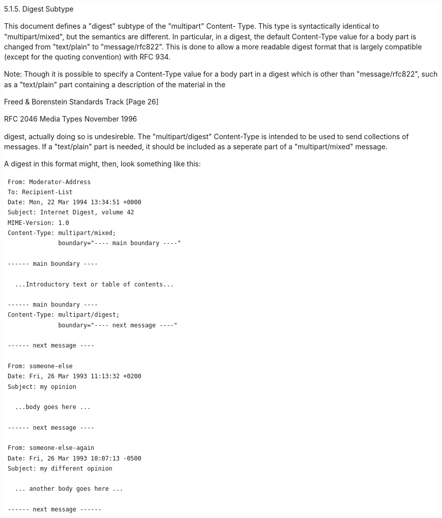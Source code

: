 5.1.5.  Digest Subtype

   This document defines a "digest" subtype of the "multipart" Content-
   Type.  This type is syntactically identical to "multipart/mixed", but
   the semantics are different.  In particular, in a digest, the default
   Content-Type value for a body part is changed from "text/plain" to
   "message/rfc822".  This is done to allow a more readable digest
   format that is largely compatible (except for the quoting convention)
   with RFC 934.

   Note: Though it is possible to specify a Content-Type value for a
   body part in a digest which is other than "message/rfc822", such as a
   "text/plain" part containing a description of the material in the

Freed & Borenstein          Standards Track                    [Page 26]

RFC 2046                      Media Types                  November 1996

   digest, actually doing so is undesireble. The "multipart/digest"
   Content-Type is intended to be used to send collections of messages.
   If a "text/plain" part is needed, it should be included as a seperate
   part of a "multipart/mixed" message.

   A digest in this format might, then, look something like this:

     From: Moderator-Address
     To: Recipient-List
     Date: Mon, 22 Mar 1994 13:34:51 +0000
     Subject: Internet Digest, volume 42
     MIME-Version: 1.0
     Content-Type: multipart/mixed;
                   boundary="---- main boundary ----"

     ------ main boundary ----

       ...Introductory text or table of contents...

     ------ main boundary ----
     Content-Type: multipart/digest;
                   boundary="---- next message ----"

     ------ next message ----

     From: someone-else
     Date: Fri, 26 Mar 1993 11:13:32 +0200
     Subject: my opinion

       ...body goes here ...

     ------ next message ----

     From: someone-else-again
     Date: Fri, 26 Mar 1993 10:07:13 -0500
     Subject: my different opinion

       ... another body goes here ...

     ------ next message ------
